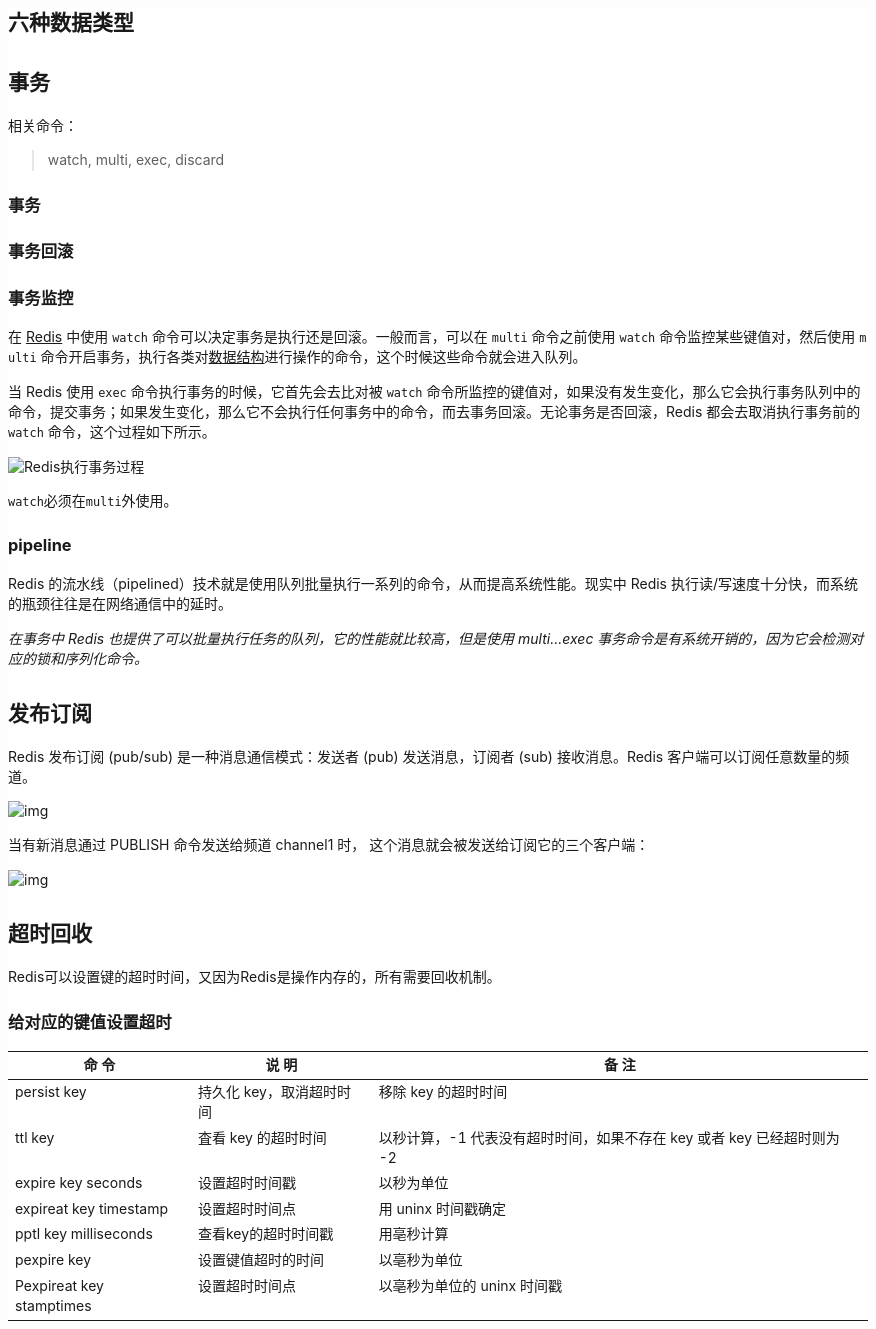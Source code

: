 ## 六种数据类型

## 事务

相关命令：

> watch, multi, exec, discard

### 事务

### 事务回滚

### 事务监控

在 [Redis](http://m.biancheng.net/redis/) 中使用 `watch` 命令可以决定事务是执行还是回滚。一般而言，可以在 `multi` 命令之前使用 `watch` 命令监控某些键值对，然后使用 `multi` 命令开启事务，执行各类对[数据结构](http://m.biancheng.net/data_structure/)进行操作的命令，这个时候这些命令就会进入队列。

当 Redis 使用 `exec` 命令执行事务的时候，它首先会去比对被 `watch` 命令所监控的键值对，如果没有发生变化，那么它会执行事务队列中的命令，提交事务；如果发生变化，那么它不会执行任何事务中的命令，而去事务回滚。无论事务是否回滚，Redis 都会去取消执行事务前的 `watch` 命令，这个过程如下所示。

![Redis执行事务过程](http://m.biancheng.net/uploads/allimg/190724/5-1ZH4122J5538.png)

`watch`必须在`multi`外使用。

### pipeline

Redis 的流水线（pipelined）技术就是使用队列批量执行一系列的命令，从而提高系统性能。现实中 Redis 执行读/写速度十分快，而系统的瓶颈往往是在网络通信中的延时。

_在事务中 Redis 也提供了可以批量执行任务的队列，它的性能就比较高，但是使用 multi...exec 事务命令是有系统开销的，因为它会检测对应的锁和序列化命令。_

## 发布订阅

Redis 发布订阅 (pub/sub) 是一种消息通信模式：发送者 (pub) 发送消息，订阅者 (sub) 接收消息。Redis 客户端可以订阅任意数量的频道。

![img](https://www.runoob.com/wp-content/uploads/2014/11/pubsub1.png)

当有新消息通过 PUBLISH 命令发送给频道 channel1 时， 这个消息就会被发送给订阅它的三个客户端：

![img](https://www.runoob.com/wp-content/uploads/2014/11/pubsub2.png)

## 超时回收

Redis可以设置键的超时时间，又因为Redis是操作内存的，所有需要回收机制。

### 给对应的键值设置超时

| 命  令                   | 说  明                   | 备  注                                                       |
| ------------------------ | ------------------------ | ------------------------------------------------------------ |
| persist key              | 持久化 key，取消超时时间 | 移除 key 的超时时间                                          |
| ttl key                  | 査看 key 的超时时间      | 以秒计算，-1 代表没有超时时间，如果不存在 key 或者 key 已经超时则为 -2 |
| expire key seconds       | 设置超时时间戳           | 以秒为单位                                                   |
| expireat key timestamp   | 设置超时时间点           | 用 uninx 时间戳确定                                          |
| pptl key milliseconds    | 查看key的超时时间戳      | 用亳秒计算                                                   |
| pexpire key              | 设置键值超时的时间       | 以亳秒为单位                                                 |
| Pexpireat key stamptimes | 设置超时时间点           | 以亳秒为单位的 uninx 时间戳                                  |
